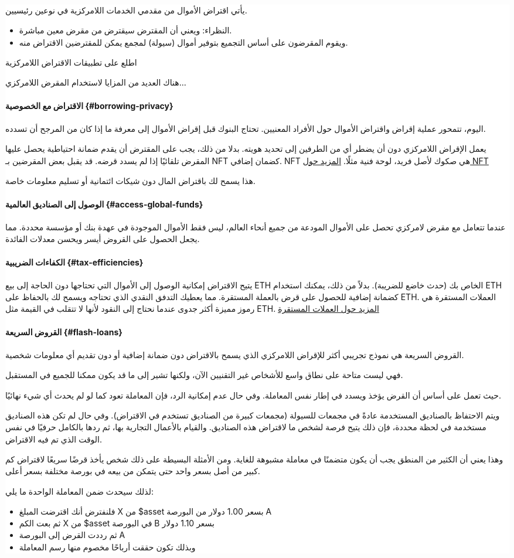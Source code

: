 يأتي اقتراض الأموال من مقدمي الخدمات اللامركزية في نوعين رئيسيين.

- النظراء: ويعني أن المقترض سيقترض من مقرض معين مباشرة.
- ويقوم المقرضون على أساس التجميع بتوفير أموال (سيولة) لمجمع يمكن للمقترضين الاقتراض منه.

<ButtonLink to="/dapps/?category=finance">
  اطلع على تطبيقات الاقتراض اللامركزية
</ButtonLink>

هناك العديد من المزايا لاستخدام المقرض اللامركزي...

#### الاقتراض مع الخصوصية {#borrowing-privacy}

اليوم، تتمحور عملية إقراض واقتراض الأموال حول الأفراد المعنيين. تحتاج البنوك قبل إقراض الأموال إلى معرفة ما إذا كان من المرجح أن تسدده.

يعمل الإقراض اللامركزي دون أن يضطر أي من الطرفين إلى تحديد هويته. بدلا من ذلك، يجب على المقترض أن يقدم ضمانة احتياطية يحصل عليها المقرض تلقائيًا إذا لم يسدد قرضه. قد يقبل بعض المقرضين بـ NFT كضمان إضافي. NFT هي صكوك لأصل فريد، لوحة فنية مثلًا. [المزيد حول NFT](/nft/)

هذا يسمح لك باقتراض المال دون شيكات ائتمانية أو تسليم معلومات خاصة.

#### الوصول إلى الصناديق العالمية {#access-global-funds}

عندما تتعامل مع مقرض لامركزي تحصل على الأموال المودعة من جميع أنحاء العالم، ليس فقط الأموال الموجودة في عهدة بنك أو مؤسسة محددة. مما يجعل الحصول على القروض أيسر ويحسن معدلات الفائدة.

#### الكفاءات الضريبية {#tax-efficiencies}

يتيح الاقتراض إمكانية الوصول إلى الأموال التي تحتاجها دون الحاجة إلى بيع ETH الخاص بك (حدث خاضع للضريبة). بدلاً من ذلك، يمكنك استخدام ETH كضمانة إضافية للحصول على قرض بالعملة المستقرة. مما يعطيك التدفق النقدي الذي تحتاجه ويسمح لك بالحفاظ على ETH. العملات المستقرة هي رموز مميزة أكثر جدوى عندما نحتاج إلى النقود لأنها لا تتقلب في القيمة مثل ETH. [المزيد حول العملات المستقرة](#stablecoins)

#### القروض السريعة {#flash-loans}

القروض السريعة هي نموذج تجريبي أكثر للإقراض اللامركزي الذي يسمح بالاقتراض دون ضمانة إضافية أو دون تقديم أي معلومات شخصية.

فهي ليست متاحة على نطاق واسع للأشخاص غير التقنيين الآن، ولكنها تشير إلى ما قد يكون ممكنا للجميع في المستقبل.

حيث تعمل على أساس أن القرض يؤخذ ويسدد في إطار نفس المعاملة. وفي حال عدم إمكانية الرد، فإن المعاملة تعود كما لو لم يحدث أي شيء نهائيًا.

ويتم الاحتفاظ بالصناديق المستخدمة عادةً في مجمعات للسيولة (مجمعات كبيرة من الصناديق تستخدم في الاقتراض). وفي حال لم تكن هذه الصناديق مستخدمة في لحظة محددة، فإن ذلك يتيح فرصة لشخص ما لاقتراض هذه الصناديق. والقيام بالأعمال التجارية بها، ثم ردها بالكامل حرفيًا في نفس الوقت الذي تم فيه الاقتراض.

وهذا يعني أن الكثير من المنطق يجب أن يكون متضمنًا في معاملة مشبوهة للغاية. ومن الأمثلة البسيطة على ذلك شخص يأخذ قرضًا سريعًا لاقتراض كم كبير من أصل بسعر واحد حتى يتمكن من بيعه في بورصة مختلفة بسعر أعلى.

لذلك سيحدث ضمن المعاملة الواحدة ما يلي:

- فلنفترض أنك اقترضت المبلغ X من $asset بسعر 1.00 دولار من البورصة A
- ثم بعت الكم X من $asset في البورصة B بسعر 1.10 دولار
- ثم رددت القرض إلى البورصة A
- وبذلك تكون حققت أرباحًا مخصوم منها رسم المعاملة
